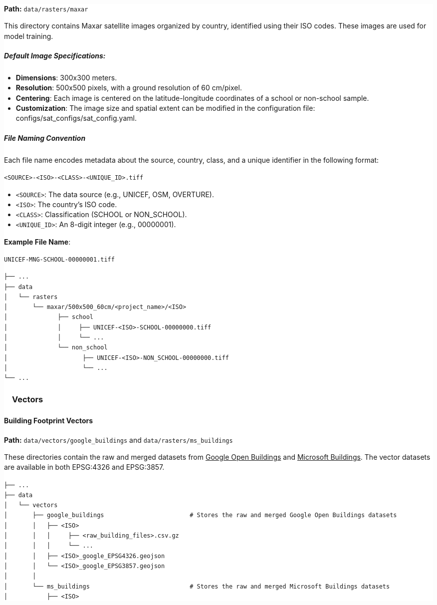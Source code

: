 <b>Path:</b> `data/rasters/maxar`

This directory contains Maxar satellite images organized by country, identified using their ISO codes. These images are used for model training.

<h5>Default Image Specifications:</h5>

- <b>Dimensions</b>: 300x300 meters.
- <b>Resolution</b>: 500x500 pixels, with a ground resolution of 60 cm/pixel.
- <b>Centering</b>: Each image is centered on the latitude-longitude coordinates of a school or non-school sample.
- <b>Customization</b>:
The image size and spatial extent can be modified in the configuration file:
configs/sat_configs/sat_config.yaml.

<h5>File Naming Convention</h5>
Each file name encodes metadata about the source, country, class, and a unique identifier in the following format:

`<SOURCE>-<ISO>-<CLASS>-<UNIQUE_ID>.tiff`

- `<SOURCE>`: The data source (e.g., UNICEF, OSM, OVERTURE).
- `<ISO>`: The country’s ISO code.
- `<CLASS>`: Classification (SCHOOL or NON_SCHOOL).
- `<UNIQUE_ID>`: An 8-digit integer (e.g., 00000001).

<b>Example File Name</b>:

`UNICEF-MNG-SCHOOL-00000001.tiff`

```
├── ...
├── data                                
│   └── rasters 
│       └── maxar/500x500_60cm/<project_name>/<ISO>
│              ├── school
│              │     ├── UNICEF-<ISO>-SCHOOL-00000000.tiff
│              │     └── ...
│              └── non_school
│                     ├── UNICEF-<ISO>-NON_SCHOOL-00000000.tiff
│                     └── ...                     
└── ... 
``` 

<h3><a id="vectors" class="anchor" aria-hidden="true" href="#overview"><svg class="octicon octicon-link" viewBox="0 0 16 16" version="1.1" width="16" height="16" aria-hidden="true"></path></svg></a>Vectors</h3>

<h4>Building Footprint Vectors</h4>

<b>Path:</b> `data/vectors/google_buildings` and `data/rasters/ms_buildings` 

These directories contain the raw and merged datasets from <a href="https://sites.research.google/gr/open-buildings/">Google Open Buildings</a> and <a href="">Microsoft Buildings</a>. The vector datasets are available in both EPSG:4326 and EPSG:3857.
```
├── ...
├── data                                
│   └── vectors 
│       ├── google_buildings                        # Stores the raw and merged Google Open Buildings datasets                 
│       │   ├── <ISO>
│       │   │     ├── <raw_building_files>.csv.gz
│       │   │     └── ...
│       │   ├── <ISO>_google_EPSG4326.geojson
│       │   └── <ISO>_google_EPSG3857.geojson
│       │   
│       └── ms_buildings                            # Stores the raw and merged Microsoft Buildings datasets                     
│           ├── <ISO>
```